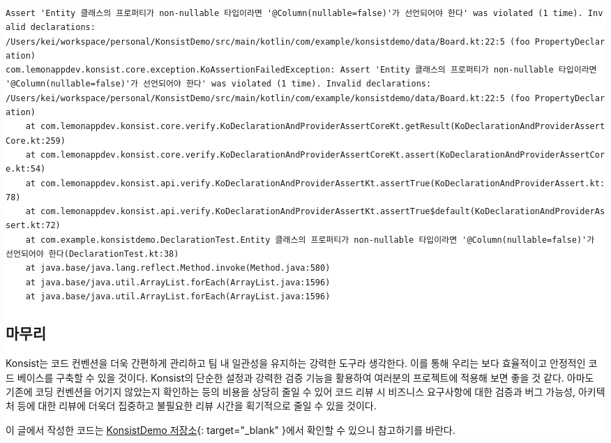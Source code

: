 ```
Assert 'Entity 클래스의 프로퍼티가 non-nullable 타입이라면 '@Column(nullable=false)'가 선언되어야 한다' was violated (1 time). Invalid declarations:
/Users/kei/workspace/personal/KonsistDemo/src/main/kotlin/com/example/konsistdemo/data/Board.kt:22:5 (foo PropertyDeclaration)
com.lemonappdev.konsist.core.exception.KoAssertionFailedException: Assert 'Entity 클래스의 프로퍼티가 non-nullable 타입이라면 '@Column(nullable=false)'가 선언되어야 한다' was violated (1 time). Invalid declarations:
/Users/kei/workspace/personal/KonsistDemo/src/main/kotlin/com/example/konsistdemo/data/Board.kt:22:5 (foo PropertyDeclaration)
	at com.lemonappdev.konsist.core.verify.KoDeclarationAndProviderAssertCoreKt.getResult(KoDeclarationAndProviderAssertCore.kt:259)
	at com.lemonappdev.konsist.core.verify.KoDeclarationAndProviderAssertCoreKt.assert(KoDeclarationAndProviderAssertCore.kt:54)
	at com.lemonappdev.konsist.api.verify.KoDeclarationAndProviderAssertKt.assertTrue(KoDeclarationAndProviderAssert.kt:78)
	at com.lemonappdev.konsist.api.verify.KoDeclarationAndProviderAssertKt.assertTrue$default(KoDeclarationAndProviderAssert.kt:72)
	at com.example.konsistdemo.DeclarationTest.Entity 클래스의 프로퍼티가 non-nullable 타입이라면 '@Column(nullable=false)'가 선언되어야 한다(DeclarationTest.kt:38)
	at java.base/java.lang.reflect.Method.invoke(Method.java:580)
	at java.base/java.util.ArrayList.forEach(ArrayList.java:1596)
	at java.base/java.util.ArrayList.forEach(ArrayList.java:1596)
```

## 마무리

Konsist는 코드 컨벤션을 더욱 간편하게 관리하고 팀 내 일관성을 유지하는 강력한 도구라 생각한다. 이를 통해 우리는 보다 효율적이고 안정적인 코드 베이스를 구축할 수 있을 것이다. Konsist의 단순한 설정과 강력한 검증 기능을 활용하여 여러분의 프로젝트에 적용해 보면 좋을 것 같다. 아마도 기존에 코딩 컨벤션을 어기지 않았는지 확인하는 등의 비용을 상당히 줄일 수 있어 코드 리뷰 시 비즈니스 요구사항에 대한 검증과 버그 가능성, 아키텍처 등에 대한 리뷰에 더욱더 집중하고 불필요한 리뷰 시간을 획기적으로 줄일 수 있을 것이다.

이 글에서 작성한 코드는 [KonsistDemo 저장소](https://github.com/veluxer62/KonsistDemo){: target="\_blank" }에서 확인할 수 있으니 참고하기를 바란다.
